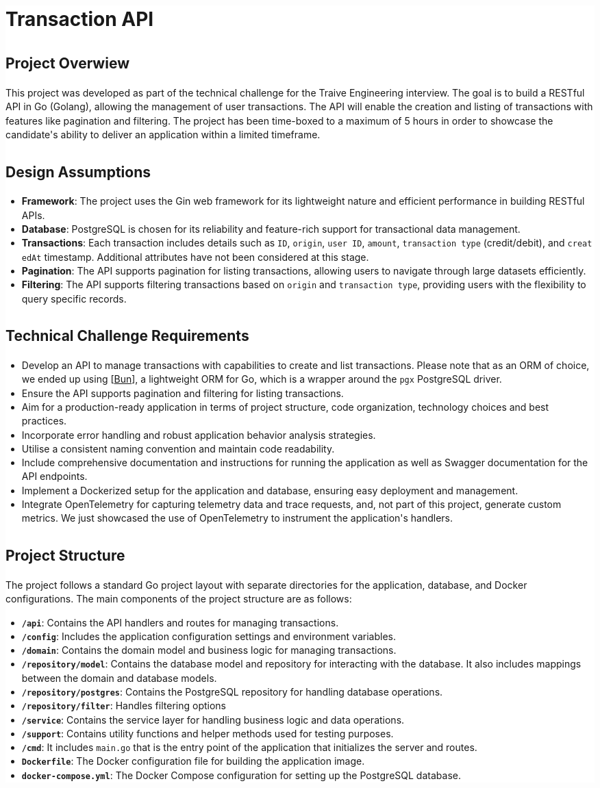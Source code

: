 # Transaction API

## Project Overwiew

This project was developed as part of the technical challenge for the Traive Engineering interview. The goal is to build a RESTful API in Go (Golang), allowing the management of user transactions. The API will enable the creation and listing of transactions with features like pagination and filtering.
The project has been time-boxed to a maximum of 5 hours in order to showcase the candidate's ability to deliver an application within a limited timeframe.

## Design Assumptions

- **Framework**: The project uses the Gin web framework for its lightweight nature and efficient performance in building RESTful APIs.
- **Database**: PostgreSQL is chosen for its reliability and feature-rich support for transactional data management.
- **Transactions**: Each transaction includes details such as `ID`, `origin`, `user ID`, `amount`, `transaction type` (credit/debit), and `createdAt` timestamp. Additional attributes have not been considered at this stage.
- **Pagination**: The API supports pagination for listing transactions, allowing users to navigate through large datasets efficiently.
- **Filtering**: The API supports filtering transactions based on `origin` and `transaction type`, providing users with the flexibility to query specific records.

## Technical Challenge Requirements

- Develop an API to manage transactions with capabilities to create and list transactions. Please note that as an ORM of choice, we ended up using [[Bun](https://bun.uptrace.dev/)], a lightweight ORM for Go, which is a wrapper around the `pgx` PostgreSQL driver.
- Ensure the API supports pagination and filtering for listing transactions.
- Aim for a production-ready application in terms of project structure, code organization, technology choices and best practices. 
- Incorporate error handling and robust application behavior analysis strategies.
- Utilise a consistent naming convention and maintain code readability.
- Include comprehensive documentation and instructions for running the application as well as Swagger documentation for the API endpoints.
- Implement a Dockerized setup for the application and database, ensuring easy deployment and management.
- Integrate OpenTelemetry for capturing telemetry data and trace requests, and, not part of this project, generate custom metrics. We just showcased the use of OpenTelemetry to instrument the application's handlers. 

## Project Structure

The project follows a standard Go project layout with separate directories for the application, database, and Docker configurations. The main components of the project structure are as follows:

- **`/api`**: Contains the API handlers and routes for managing transactions.
- **`/config`**: Includes the application configuration settings and environment variables.
- **`/domain`**: Contains the domain model and business logic for managing transactions. 
- **`/repository/model`**: Contains the database model and repository for interacting with the database. It also includes mappings between the domain and database models.
- **`/repository/postgres`**: Contains the PostgreSQL repository for handling database operations.
- **`/repository/filter`**: Handles filtering options 
- **`/service`**: Contains the service layer for handling business logic and data operations.
- **`/support`**: Contains utility functions and helper methods used for testing purposes.
- **`/cmd`**: It includes `main.go` that is the entry point of the application that initializes the server and routes.
- **`Dockerfile`**: The Docker configuration file for building the application image.
- **`docker-compose.yml`**: The Docker Compose configuration for setting up the PostgreSQL database.
